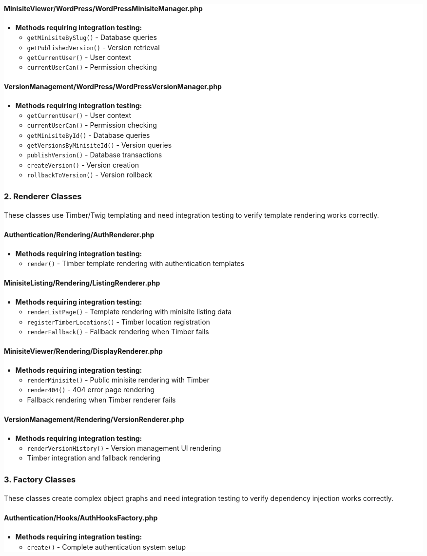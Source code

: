 #### MinisiteViewer/WordPress/WordPressMinisiteManager.php
- **Methods requiring integration testing:**
  - `getMinisiteBySlug()` - Database queries
  - `getPublishedVersion()` - Version retrieval
  - `getCurrentUser()` - User context
  - `currentUserCan()` - Permission checking

#### VersionManagement/WordPress/WordPressVersionManager.php
- **Methods requiring integration testing:**
  - `getCurrentUser()` - User context
  - `currentUserCan()` - Permission checking
  - `getMinisiteById()` - Database queries
  - `getVersionsByMinisiteId()` - Version queries
  - `publishVersion()` - Database transactions
  - `createVersion()` - Version creation
  - `rollbackToVersion()` - Version rollback

### 2. Renderer Classes
These classes use Timber/Twig templating and need integration testing to verify template rendering works correctly.

#### Authentication/Rendering/AuthRenderer.php
- **Methods requiring integration testing:**
  - `render()` - Timber template rendering with authentication templates

#### MinisiteListing/Rendering/ListingRenderer.php
- **Methods requiring integration testing:**
  - `renderListPage()` - Template rendering with minisite listing data
  - `registerTimberLocations()` - Timber location registration
  - `renderFallback()` - Fallback rendering when Timber fails

#### MinisiteViewer/Rendering/DisplayRenderer.php
- **Methods requiring integration testing:**
  - `renderMinisite()` - Public minisite rendering with Timber
  - `render404()` - 404 error page rendering
  - Fallback rendering when Timber renderer fails

#### VersionManagement/Rendering/VersionRenderer.php
- **Methods requiring integration testing:**
  - `renderVersionHistory()` - Version management UI rendering
  - Timber integration and fallback rendering

### 3. Factory Classes
These classes create complex object graphs and need integration testing to verify dependency injection works correctly.

#### Authentication/Hooks/AuthHooksFactory.php
- **Methods requiring integration testing:**
  - `create()` - Complete authentication system setup
